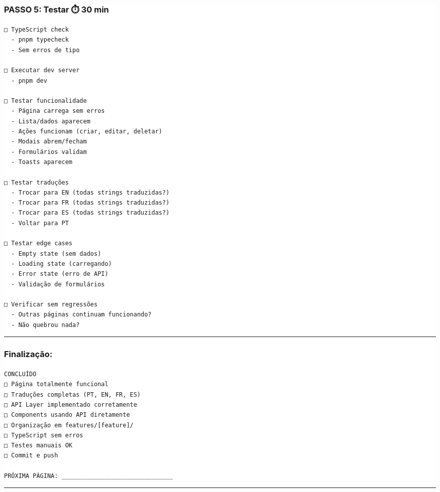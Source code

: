 
### **PASSO 5: Testar** ⏱️ 30 min

```
□ TypeScript check
  - pnpm typecheck
  - Sem erros de tipo

□ Executar dev server
  - pnpm dev

□ Testar funcionalidade
  - Página carrega sem erros
  - Lista/dados aparecem
  - Ações funcionam (criar, editar, deletar)
  - Modais abrem/fecham
  - Formulários validam
  - Toasts aparecem

□ Testar traduções
  - Trocar para EN (todas strings traduzidas?)
  - Trocar para FR (todas strings traduzidas?)
  - Trocar para ES (todas strings traduzidas?)
  - Voltar para PT

□ Testar edge cases
  - Empty state (sem dados)
  - Loading state (carregando)
  - Error state (erro de API)
  - Validação de formulários

□ Verificar sem regressões
  - Outras páginas continuam funcionando?
  - Não quebrou nada?
```

---

### **Finalização:**

```
CONCLUÍDO
□ Página totalmente funcional
□ Traduções completas (PT, EN, FR, ES)
□ API Layer implementado corretamente
□ Components usando API diretamente
□ Organização em features/[feature]/
□ TypeScript sem erros
□ Testes manuais OK
□ Commit e push

PRÓXIMA PÁGINA: _______________________________
```

---